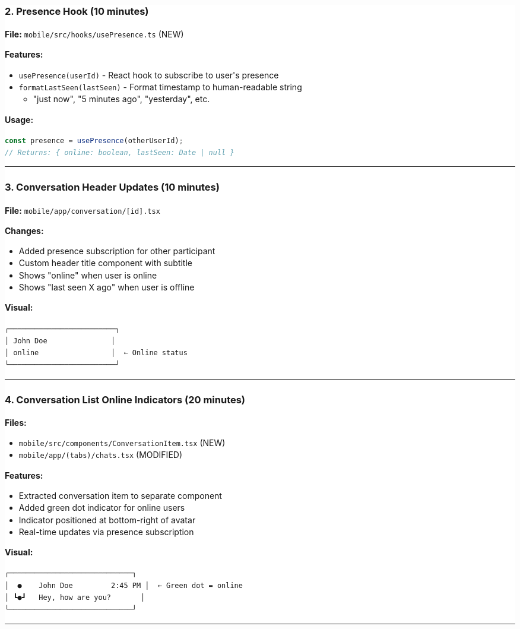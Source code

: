 
### 2. Presence Hook (10 minutes)

**File:** `mobile/src/hooks/usePresence.ts` (NEW)

**Features:**
- `usePresence(userId)` - React hook to subscribe to user's presence
- `formatLastSeen(lastSeen)` - Format timestamp to human-readable string
  - "just now", "5 minutes ago", "yesterday", etc.

**Usage:**
```typescript
const presence = usePresence(otherUserId);
// Returns: { online: boolean, lastSeen: Date | null }
```

---

### 3. Conversation Header Updates (10 minutes)

**File:** `mobile/app/conversation/[id].tsx`

**Changes:**
- Added presence subscription for other participant
- Custom header title component with subtitle
- Shows "online" when user is online
- Shows "last seen X ago" when user is offline

**Visual:**
```
┌─────────────────────────┐
│ John Doe               │
│ online                 │  ← Online status
└─────────────────────────┘
```

---

### 4. Conversation List Online Indicators (20 minutes)

**Files:**
- `mobile/src/components/ConversationItem.tsx` (NEW)
- `mobile/app/(tabs)/chats.tsx` (MODIFIED)

**Features:**
- Extracted conversation item to separate component
- Added green dot indicator for online users
- Indicator positioned at bottom-right of avatar
- Real-time updates via presence subscription

**Visual:**
```
┌─────────────────────────────┐
│  ●    John Doe         2:45 PM │  ← Green dot = online
│ ┗●┛   Hey, how are you?       │
└─────────────────────────────┘
```

---